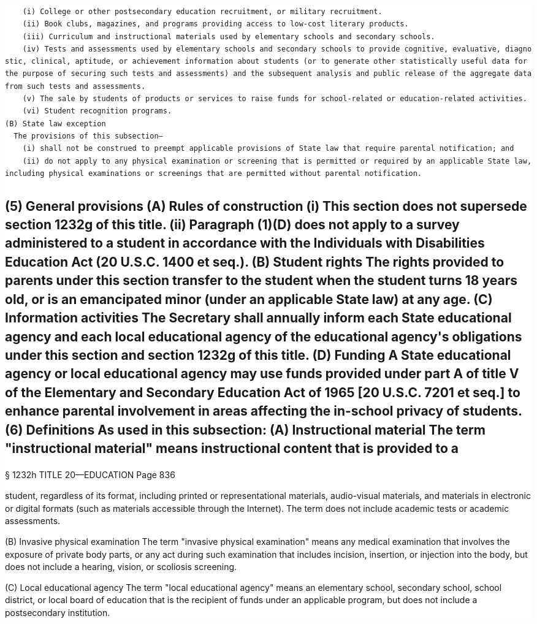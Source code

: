 
        (i) College or other postsecondary education recruitment, or military recruitment.
        (ii) Book clubs, magazines, and programs providing access to low-cost literary products.
        (iii) Curriculum and instructional materials used by elementary schools and secondary schools.
        (iv) Tests and assessments used by elementary schools and secondary schools to provide cognitive, evaluative, diagnostic, clinical, aptitude, or achievement information about students (or to generate other statistically useful data for the purpose of securing such tests and assessments) and the subsequent analysis and public release of the aggregate data from such tests and assessments.
        (v) The sale by students of products or services to raise funds for school-related or education-related activities.
        (vi) Student recognition programs.
    (B) State law exception
      The provisions of this subsection—
        (i) shall not be construed to preempt applicable provisions of State law that require parental notification; and
        (ii) do not apply to any physical examination or screening that is permitted or required by an applicable State law, including physical examinations or screenings that are permitted without parental notification.
(5) General provisions
    (A) Rules of construction
      (i) This section does not supersede section 1232g of this title.
      (ii) Paragraph (1)(D) does not apply to a survey administered to a student in accordance with the Individuals with Disabilities Education Act (20 U.S.C. 1400 et seq.).
    (B) Student rights
      The rights provided to parents under this section transfer to the student when the student turns 18 years old, or is an emancipated minor (under an applicable State law) at any age.
    (C) Information activities
      The Secretary shall annually inform each State educational agency and each local educational agency of the educational agency's obligations under this section and section 1232g of this title.
    (D) Funding
      A State educational agency or local educational agency may use funds provided under part A of title V of the Elementary and Secondary Education Act of 1965 [20 U.S.C. 7201 et seq.] to enhance parental involvement in areas affecting the in-school privacy of students.
(6) Definitions
    As used in this subsection:
    (A) Instructional material
      The term "instructional material" means instructional content that is provided to a
---
§ 1232h                                              TITLE 20—EDUCATION                                                          Page 836

student, regardless of its format, including printed or representational materials, audio-visual materials, and materials in electronic or digital formats (such as materials accessible through the Internet). The term does not include academic tests or academic assessments.

(B) Invasive physical examination
   The term "invasive physical examination" means any medical examination that involves the exposure of private body parts, or any act during such examination that includes incision, insertion, or injection into the body, but does not include a hearing, vision, or scoliosis screening.

(C) Local educational agency
   The term "local educational agency" means an elementary school, secondary school, school district, or local board of education that is the recipient of funds under an applicable program, but does not include a postsecondary institution.
